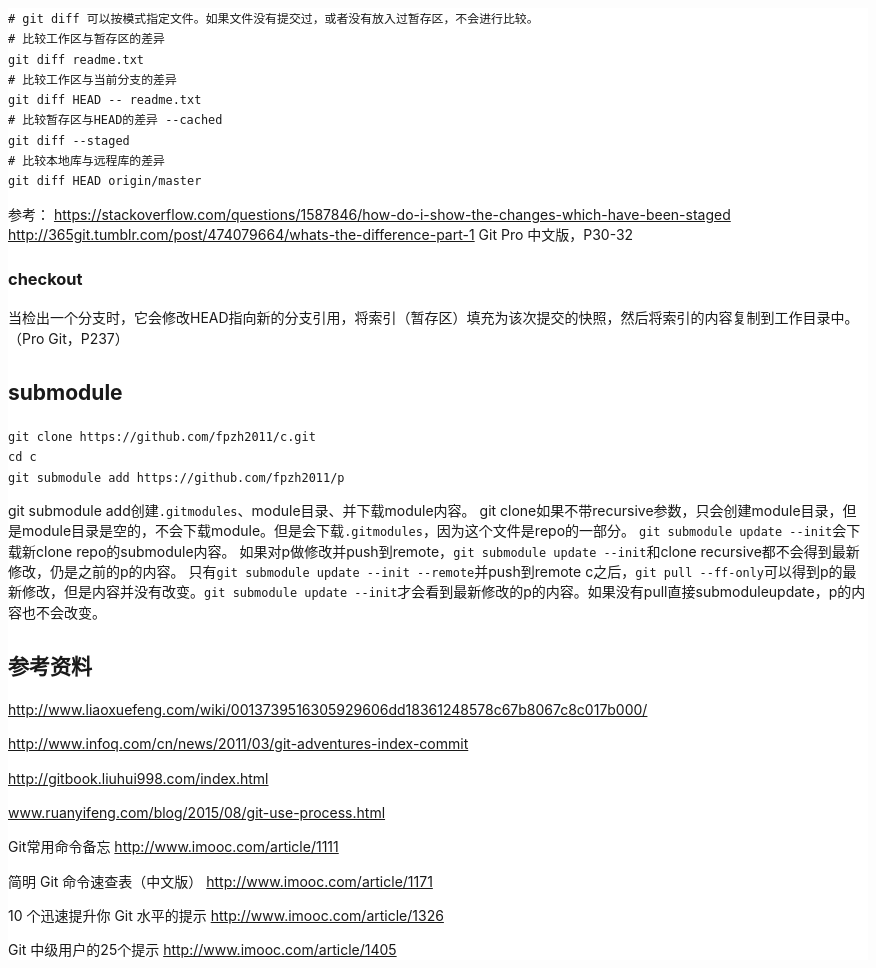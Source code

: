 ```shell
# git diff 可以按模式指定文件。如果文件没有提交过，或者没有放入过暂存区，不会进行比较。
# 比较工作区与暂存区的差异
git diff readme.txt
# 比较工作区与当前分支的差异
git diff HEAD -- readme.txt
# 比较暂存区与HEAD的差异 --cached
git diff --staged
# 比较本地库与远程库的差异
git diff HEAD origin/master
```
参考：
https://stackoverflow.com/questions/1587846/how-do-i-show-the-changes-which-have-been-staged
http://365git.tumblr.com/post/474079664/whats-the-difference-part-1
Git Pro 中文版，P30-32

### checkout

当检出一个分支时，它会修改HEAD指向新的分支引用，将索引（暂存区）填充为该次提交的快照，然后将索引的内容复制到工作目录中。（Pro Git，P237）

## submodule

```shell
git clone https://github.com/fpzh2011/c.git
cd c
git submodule add https://github.com/fpzh2011/p
```
git submodule add创建`.gitmodules`、module目录、并下载module内容。
git clone如果不带recursive参数，只会创建module目录，但是module目录是空的，不会下载module。但是会下载`.gitmodules`，因为这个文件是repo的一部分。
`git submodule update --init`会下载新clone repo的submodule内容。
如果对p做修改并push到remote，`git submodule update --init`和clone recursive都不会得到最新修改，仍是之前的p的内容。
只有`git submodule update --init --remote`并push到remote c之后，`git pull --ff-only`可以得到p的最新修改，但是内容并没有改变。`git submodule update --init`才会看到最新修改的p的内容。如果没有pull直接submoduleupdate，p的内容也不会改变。


## 参考资料

http://www.liaoxuefeng.com/wiki/0013739516305929606dd18361248578c67b8067c8c017b000/

http://www.infoq.com/cn/news/2011/03/git-adventures-index-commit

http://gitbook.liuhui998.com/index.html

www.ruanyifeng.com/blog/2015/08/git-use-process.html

Git常用命令备忘
http://www.imooc.com/article/1111

简明 Git 命令速查表（中文版）
http://www.imooc.com/article/1171

10 个迅速提升你 Git 水平的提示
http://www.imooc.com/article/1326

Git 中级用户的25个提示
http://www.imooc.com/article/1405
